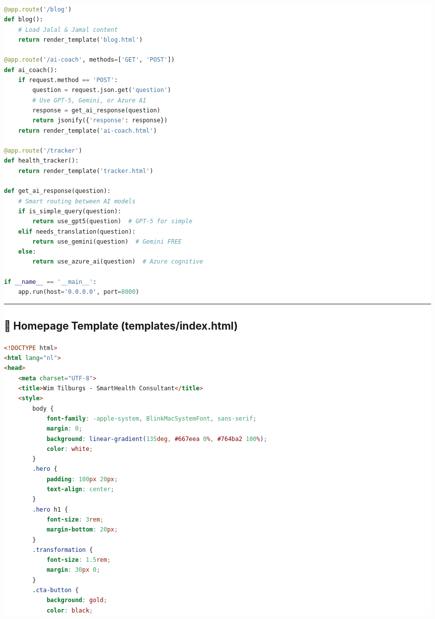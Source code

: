 ```python
@app.route('/blog')
def blog():
    # Load Jalal & Jamal content
    return render_template('blog.html')

@app.route('/ai-coach', methods=['GET', 'POST'])
def ai_coach():
    if request.method == 'POST':
        question = request.json.get('question')
        # Use GPT-5, Gemini, or Azure AI
        response = get_ai_response(question)
        return jsonify({'response': response})
    return render_template('ai-coach.html')

@app.route('/tracker')
def health_tracker():
    return render_template('tracker.html')

def get_ai_response(question):
    # Smart routing between AI models
    if is_simple_query(question):
        return use_gpt5(question)  # GPT-5 for simple
    elif needs_translation(question):
        return use_gemini(question)  # Gemini FREE
    else:
        return use_azure_ai(question)  # Azure cognitive

if __name__ == '__main__':
    app.run(host='0.0.0.0', port=8000)
```

---

## 🎨 Homepage Template (templates/index.html)

```html
<!DOCTYPE html>
<html lang="nl">
<head>
    <meta charset="UTF-8">
    <title>Wim Tilburgs - SmartHealth Consultant</title>
    <style>
        body {
            font-family: -apple-system, BlinkMacSystemFont, sans-serif;
            margin: 0;
            background: linear-gradient(135deg, #667eea 0%, #764ba2 100%);
            color: white;
        }
        .hero {
            padding: 100px 20px;
            text-align: center;
        }
        .hero h1 {
            font-size: 3rem;
            margin-bottom: 20px;
        }
        .transformation {
            font-size: 1.5rem;
            margin: 30px 0;
        }
        .cta-button {
            background: gold;
            color: black;
```